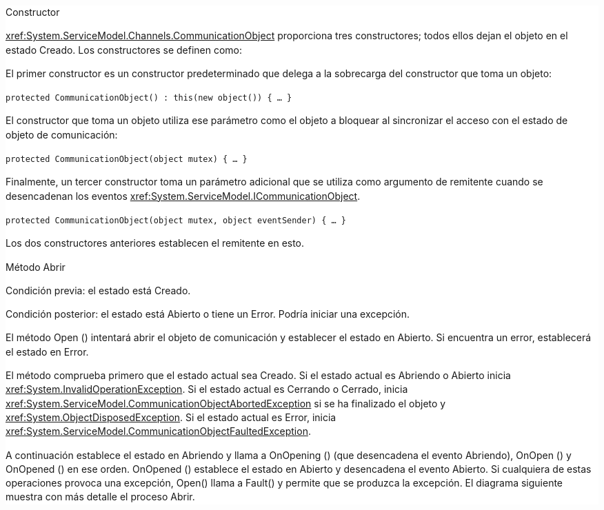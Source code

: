  Constructor  
  
 <xref:System.ServiceModel.Channels.CommunicationObject> proporciona tres constructores; todos ellos dejan el objeto en el estado Creado. Los constructores se definen como:  
  
 El primer constructor es un constructor predeterminado que delega a la sobrecarga del constructor que toma un objeto:  
  
 `protected CommunicationObject() : this(new object()) { … }`  
  
 El constructor que toma un objeto utiliza ese parámetro como el objeto a bloquear al sincronizar el acceso con el estado de objeto de comunicación:  
  
 `protected CommunicationObject(object mutex) { … }`  
  
 Finalmente, un tercer constructor toma un parámetro adicional que se utiliza como argumento de remitente cuando se desencadenan los eventos <xref:System.ServiceModel.ICommunicationObject>.  
  
 `protected CommunicationObject(object mutex, object eventSender) { … }`  
  
 Los dos constructores anteriores establecen el remitente en esto.  
  
 Método Abrir  
  
 Condición previa: el estado está Creado.  
  
 Condición posterior: el estado está Abierto o tiene un Error. Podría iniciar una excepción.  
  
 El método Open () intentará abrir el objeto de comunicación y establecer el estado en Abierto. Si encuentra un error, establecerá el estado en Error.  
  
 El método comprueba primero que el estado actual sea Creado. Si el estado actual es Abriendo o Abierto inicia <xref:System.InvalidOperationException>. Si el estado actual es Cerrando o Cerrado, inicia <xref:System.ServiceModel.CommunicationObjectAbortedException> si se ha finalizado el objeto y <xref:System.ObjectDisposedException>. Si el estado actual es Error, inicia <xref:System.ServiceModel.CommunicationObjectFaultedException>.  
  
 A continuación establece el estado en Abriendo y llama a OnOpening () (que desencadena el evento Abriendo), OnOpen () y OnOpened () en ese orden. OnOpened () establece el estado en Abierto y desencadena el evento Abierto. Si cualquiera de estas operaciones provoca una excepción, Open() llama a Fault() y permite que se produzca la excepción. El diagrama siguiente muestra con más detalle el proceso Abrir.  
  